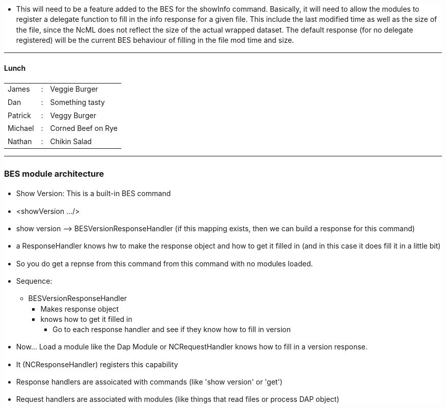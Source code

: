 

- This will need to be a feature added to the BES for the showInfo
  command. Basically, it will need to allow the modules to register a
  delegate function to fill in the info response for a given file. This
  include the last modified time as well as the size of the file, since
  the NcML does not reflect the size of the actual wrapped dataset. The
  default response (for no delegate registered) will be the current BES
  behaviour of filling in the file mod time and size.

------------------------------------------------------------------------

#### Lunch

|         |     |                    |
|---------|-----|--------------------|
| James   | :   | Veggie Burger      |
| Dan     | :   | Something tasty    |
| Patrick | :   | Veggy Burger       |
| Michael | :   | Corned Beef on Rye |
| Nathan  | :   | Chikin Salad       |

------------------------------------------------------------------------

### BES module architecture

- Show Version: This is a built-in BES command
- \<showVersion .../\>
- show version --\> BESVersionResponseHandler (if this mapping exists,
  then we can build a response for this command)
- a ResponseHandler knows hw to make the response object and how to get
  it filled in (and in this case it does fill it in a little bit)
- So you do get a repnse from this command from this command with no
  modules loaded.
- Sequence:
  - BESVersionResponseHandler
    - Makes response object
    - knows how to get it filled in
      - Go to each response handler and see if they know how to fill in
        version
- Now... Load a module like the Dap Module or NCRequestHandler knows how
  to fill in a version response.
- It (NCResponseHandler) registers this capability



- Response handlers are assoicated with commands (like 'show version' or
  'get')
- Request handlers are associated with modules (like things that read
  files or process DAP object)

